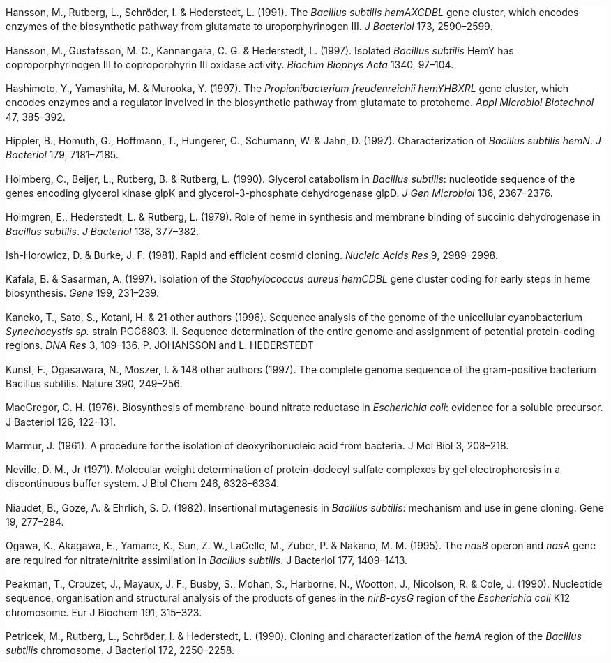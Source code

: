 Hansson, M., Rutberg, L., Schröder, I. & Hederstedt, L. (1991). The *Bacillus subtilis hemAXCDBL* gene cluster, which encodes enzymes of the biosynthetic pathway from glutamate to uroporphyrinogen III. *J Bacteriol* 173, 2590–2599.

Hansson, M., Gustafsson, M. C., Kannangara, C. G. & Hederstedt, L. (1997). Isolated *Bacillus subtilis* HemY has coproporphyrinogen III to coproporphyrin III oxidase activity. *Biochim Biophys Acta* 1340, 97–104.

Hashimoto, Y., Yamashita, M. & Murooka, Y. (1997). The *Propionibacterium freudenreichii hemYHBXRL* gene cluster, which encodes enzymes and a regulator involved in the biosynthetic pathway from glutamate to protoheme. *Appl Microbiol Biotechnol* 47, 385–392.

Hippler, B., Homuth, G., Hoffmann, T., Hungerer, C., Schumann, W. & Jahn, D. (1997). Characterization of *Bacillus subtilis hemN*. *J Bacteriol* 179, 7181–7185.

Holmberg, C., Beijer, L., Rutberg, B. & Rutberg, L. (1990). Glycerol catabolism in *Bacillus subtilis*: nucleotide sequence of the genes encoding glycerol kinase glpK and glycerol-3-phosphate dehydrogenase glpD. *J Gen Microbiol* 136, 2367–2376.

Holmgren, E., Hederstedt, L. & Rutberg, L. (1979). Role of heme in synthesis and membrane binding of succinic dehydrogenase in *Bacillus subtilis*. *J Bacteriol* 138, 377–382.

Ish-Horowicz, D. & Burke, J. F. (1981). Rapid and efficient cosmid cloning. *Nucleic Acids Res* 9, 2989–2998.

Kafala, B. & Sasarman, A. (1997). Isolation of the *Staphylococcus aureus hemCDBL* gene cluster coding for early steps in heme biosynthesis. *Gene* 199, 231–239.

Kaneko, T., Sato, S., Kotani, H. & 21 other authors (1996). Sequence analysis of the genome of the unicellular cyanobacterium *Synechocystis sp.* strain PCC6803. II. Sequence determination of the entire genome and assignment of potential protein-coding regions. *DNA Res* 3, 109–136.
P. JOHANSSON and L. HEDERSTEDT

Kunst, F., Ogasawara, N., Moszer, I. & 148 other authors (1997). The complete genome sequence of the gram-positive bacterium Bacillus subtilis. Nature 390, 249–256.

MacGregor, C. H. (1976). Biosynthesis of membrane-bound nitrate reductase in *Escherichia coli*: evidence for a soluble precursor. J Bacteriol 126, 122–131.

Marmur, J. (1961). A procedure for the isolation of deoxyribonucleic acid from bacteria. J Mol Biol 3, 208–218.

Neville, D. M., Jr (1971). Molecular weight determination of protein-dodecyl sulfate complexes by gel electrophoresis in a discontinuous buffer system. J Biol Chem 246, 6328–6334.

Niaudet, B., Goze, A. & Ehrlich, S. D. (1982). Insertional mutagenesis in *Bacillus subtilis*: mechanism and use in gene cloning. Gene 19, 277–284.

Ogawa, K., Akagawa, E., Yamane, K., Sun, Z. W., LaCelle, M., Zuber, P. & Nakano, M. M. (1995). The *nasB* operon and *nasA* gene are required for nitrate/nitrite assimilation in *Bacillus subtilis*. J Bacteriol 177, 1409–1413.

Peakman, T., Crouzet, J., Mayaux, J. F., Busby, S., Mohan, S., Harborne, N., Wootton, J., Nicolson, R. & Cole, J. (1990). Nucleotide sequence, organisation and structural analysis of the products of genes in the *nirB-cysG* region of the *Escherichia coli* K12 chromosome. Eur J Biochem 191, 315–323.

Petricek, M., Rutberg, L., Schröder, I. & Hederstedt, L. (1990). Cloning and characterization of the *hemA* region of the *Bacillus subtilis* chromosome. J Bacteriol 172, 2250–2258.
